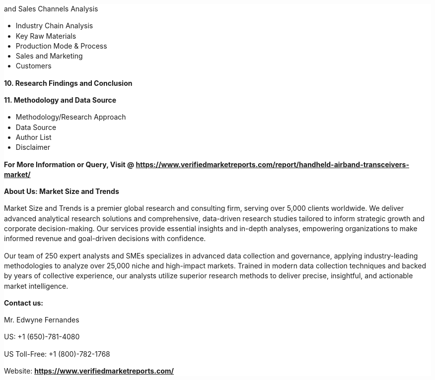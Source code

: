 and Sales Channels Analysis</strong></p><ul><li>Industry Chain Analysis</li><li>Key Raw Materials</li><li>Production Mode &amp; Process</li><li>Sales and Marketing</li><li>Customers</li></ul><p><strong>10. Research Findings and Conclusion</strong></p><p><strong>11. Methodology and Data Source</strong></p><ul><li>Methodology/Research Approach</li><li>Data Source</li><li>Author List</li><li>Disclaimer</li></ul></p><p><strong>For More Information or Query, Visit @ <a href="https://www.verifiedmarketreports.com/report/handheld-airband-transceivers-market/">https://www.verifiedmarketreports.com/report/handheld-airband-transceivers-market/</a></strong></p><p><strong>About Us: Market Size and Trends</strong></p><p>Market Size and Trends is a premier global research and consulting firm, serving over 5,000 clients worldwide. We deliver advanced analytical research solutions and comprehensive, data-driven research studies tailored to inform strategic growth and corporate decision-making. Our services provide essential insights and in-depth analyses, empowering organizations to make informed revenue and goal-driven decisions with confidence.</p><p>Our team of 250 expert analysts and SMEs specializes in advanced data collection and governance, applying industry-leading methodologies to analyze over 25,000 niche and high-impact markets. Trained in modern data collection techniques and backed by years of collective experience, our analysts utilize superior research methods to deliver precise, insightful, and actionable market intelligence.</p><p><strong>Contact us:</strong></p><p>Mr. Edwyne Fernandes</p><p>US: +1 (650)-781-4080</p><p>US Toll-Free: +1 (800)-782-1768</p><p>Website: <strong><a href="https://www.verifiedmarketreports.com/">https://www.verifiedmarketreports.com/</a></strong></p>
